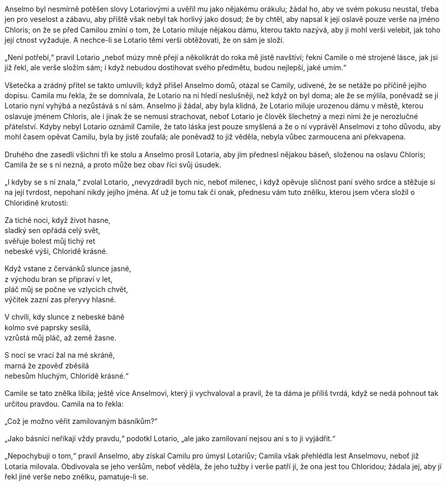 Anselmo byl nesmírně potěšen slovy Lotariovými a uvěřil mu jako nějakému orákulu; žádal ho, aby ve svém pokusu neustal, třeba jen pro veselost a zábavu, aby příště však nebyl tak horlivý jako dosud; že by chtěl, aby napsal k její oslavě pouze verše na jméno Chloris; on že se před Camilou zmíní o tom, že Lotario miluje nějakou dámu, kterou takto nazývá, aby ji mohl verši velebit, jak toho její ctnost vyžaduje. A nechce-li se Lotario těmi verši obtěžovati, že on sám je složí.

„Není potřebí,“ pravil Lotario „neboť múzy mně přejí a několikrát do roka mě jistě navštíví; řekni Camile o mé strojené lásce, jak jsi již řekl, ale verše složím sám; i když nebudou dostihovat svého předmětu, budou nejlepší, jaké umím.“

Všetečka a zrádný přítel se takto umluvili; když přišel Anselmo domů, otázal se Camily, udivené, že se netáže po příčině jejího dopisu. Camila mu řekla, že se domnívala, že Lotario na ni hledí neslušněji, než když on byl doma; ale že se mýlila, poněvadž se jí Lotario nyní vyhýbá a nezůstává s ní sám. Anselmo ji žádal, aby byla klidná, že Lotario miluje urozenou dámu v městě, kterou oslavuje jménem Chloris, ale i jinak že se nemusí strachovat, neboť Lotario je člověk šlechetný a mezi nimi že je nerozlučné přátelství. Kdyby nebyl Lotario oznámil Camile, že tato láska jest pouze smyšlená a že o ní vyprávěl Anselmovi z toho důvodu, aby mohl časem opěvat Camilu, byla by jistě zoufalá; ale poněvadž to již věděla, nebyla vůbec zarmoucena ani překvapena.

Druhého dne zasedli všichni tři ke stolu a Anselmo prosil Lotaria, aby jim přednesl nějakou báseň, složenou na oslavu Chloris; Camila že se s ní nezná, a proto může bez obav říci svůj úsudek.

„I kdyby se s ní znala,“ zvolal Lotario, „nevyzdradil bych nic, neboť milenec, i když opěvuje sličnost paní svého srdce a stěžuje si na její tvrdost, nepohaní nikdy jejího jména. Ať už je tomu tak či onak, přednesu vám tuto znělku, kterou jsem včera složil o Chloridině krutosti:

Za tiché noci, když život hasne,  
sladký sen opřádá celý svět,  
svěřuje bolest můj tichý ret  
nebeské výši, Chloridě krásné.

Když vstane z červánků slunce jasné,  
z východu bran se připraví v let,  
pláč můj se počne ve vzlycích chvět,  
výčitek zazní zas přeryvy hlasné.

V chvíli, kdy slunce z nebeské báně  
kolmo své paprsky sesílá,  
vzrůstá můj pláč, až země žasne.

S nocí se vrací žal na mé skráně,  
marná že zpověď zběsilá  
nebesům hluchým, Chloridě krásné.“

Camile se tato znělka líbila; ještě více Anselmovi, který ji vychvaloval a pravil, že ta dáma je příliš tvrdá, když se nedá pohnout tak určitou pravdou. Camila na to řekla:

„Což je možno věřit zamilovaným básníkům?“

„Jako básníci neříkají vždy pravdu,“ podotkl Lotario, „ale jako zamilovaní nejsou ani s to ji vyjádřit.“

„Nepochybuji o tom,“ pravil Anselmo, aby získal Camilu pro úmysl Lotariův; Camila však přehlédla lest Anselmovu, neboť již Lotaria milovala. Obdivovala se jeho veršům, neboť věděla, že jeho tužby i verše patří jí, že ona jest tou Chloridou; žádala jej, aby jí řekl jiné verše nebo znělku, pamatuje-li se.

